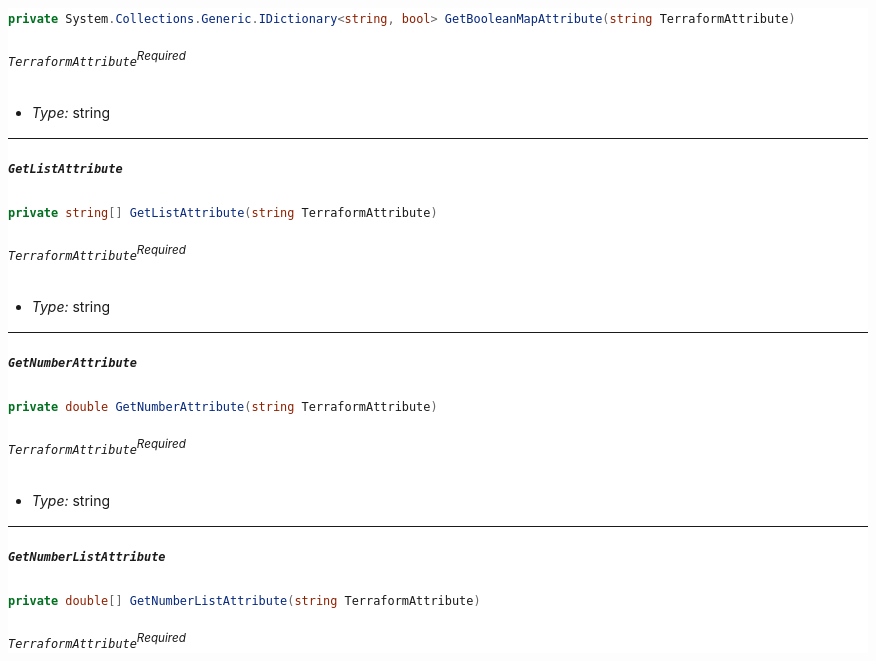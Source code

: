 ```csharp
private System.Collections.Generic.IDictionary<string, bool> GetBooleanMapAttribute(string TerraformAttribute)
```

###### `TerraformAttribute`<sup>Required</sup> <a name="TerraformAttribute" id="@cdktf/provider-kubernetes.endpointsV1.EndpointsV1MetadataOutputReference.getBooleanMapAttribute.parameter.terraformAttribute"></a>

- *Type:* string

---

##### `GetListAttribute` <a name="GetListAttribute" id="@cdktf/provider-kubernetes.endpointsV1.EndpointsV1MetadataOutputReference.getListAttribute"></a>

```csharp
private string[] GetListAttribute(string TerraformAttribute)
```

###### `TerraformAttribute`<sup>Required</sup> <a name="TerraformAttribute" id="@cdktf/provider-kubernetes.endpointsV1.EndpointsV1MetadataOutputReference.getListAttribute.parameter.terraformAttribute"></a>

- *Type:* string

---

##### `GetNumberAttribute` <a name="GetNumberAttribute" id="@cdktf/provider-kubernetes.endpointsV1.EndpointsV1MetadataOutputReference.getNumberAttribute"></a>

```csharp
private double GetNumberAttribute(string TerraformAttribute)
```

###### `TerraformAttribute`<sup>Required</sup> <a name="TerraformAttribute" id="@cdktf/provider-kubernetes.endpointsV1.EndpointsV1MetadataOutputReference.getNumberAttribute.parameter.terraformAttribute"></a>

- *Type:* string

---

##### `GetNumberListAttribute` <a name="GetNumberListAttribute" id="@cdktf/provider-kubernetes.endpointsV1.EndpointsV1MetadataOutputReference.getNumberListAttribute"></a>

```csharp
private double[] GetNumberListAttribute(string TerraformAttribute)
```

###### `TerraformAttribute`<sup>Required</sup> <a name="TerraformAttribute" id="@cdktf/provider-kubernetes.endpointsV1.EndpointsV1MetadataOutputReference.getNumberListAttribute.parameter.terraformAttribute"></a>
